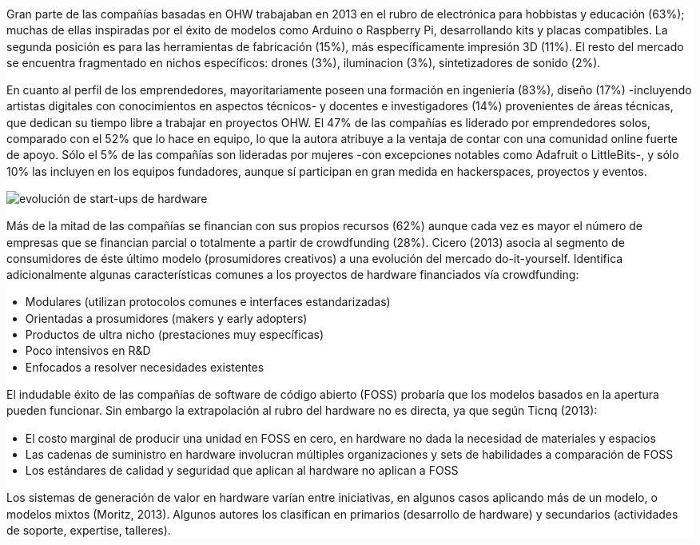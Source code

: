 Gran parte de las compañías basadas en OHW trabajaban en 2013 en el rubro de electrónica para hobbistas y educación (63%); muchas de ellas inspiradas por el éxito de modelos como Arduino o Raspberry Pi, desarrollando kits y placas compatibles. 
La segunda posición es para las herramientas de fabricación (15%), más específicamente impresión 3D (11%). El resto del mercado se encuentra fragmentado en nichos específicos: drones (3%), iluminacion (3%), sintetizadores de sonido (2%).

En cuanto al perfil de los emprendedores, mayoritariamente poseen una formación en ingeniería (83%), diseño (17%) -incluyendo artistas digitales con conocimientos en aspectos técnicos- y docentes e investigadores (14%) provenientes de áreas técnicas, que dedican su tiempo libre a trabajar en proyectos OHW. 
El 47% de las compañías es liderado por emprendedores solos, comparado con el 52% que lo hace en equipo, lo que la autora atribuye a la ventaja de contar con una comunidad online fuerte de apoyo. 
Sólo el 5% de las compañías son lideradas por mujeres -con excepciones notables como Adafruit o LittleBits-, y sólo 10% las incluyen en los equipos fundadores, aunque sí participan en gran medida en hackerspaces, proyectos y eventos.

![evolución de start-ups de hardware](http://makingsociety.com/wp-content/uploads/2013/09/slide-growth-open-hardware-startups-e1378750427505.png)

Más de la mitad de las compañías se financian con sus propios recursos (62%) aunque cada vez es mayor el número de empresas que se financian parcial o totalmente a partir de crowdfunding (28%).
Cicero (2013) asocia al segmento de consumidores de éste último modelo (prosumidores creativos) a una evolución del mercado do-it-yourself.
Identifica adicionalmente algunas características comunes a los proyectos de hardware financiados vía crowdfunding:

- Modulares (utilizan protocolos comunes e interfaces estandarizadas)
- Orientadas a prosumidores (makers y early adopters)
- Productos de ultra nicho (prestaciones muy específicas) 
- Poco intensivos en R&D
- Enfocados a resolver necesidades existentes

El indudable éxito de las compañías de software de código abierto (FOSS) probaría que los modelos basados en la apertura pueden funcionar.
Sin embargo la extrapolación al rubro del hardware no es directa, ya que según Ticnq (2013):

- El costo marginal de producir una unidad en FOSS en cero, en hardware no dada la necesidad de materiales y espacios
- Las cadenas de suministro en hardware involucran múltiples organizaciones y sets de habilidades a comparación de FOSS
- Los estándares de calidad y seguridad que aplican al hardware no aplican a FOSS

Los sistemas de generación de valor en hardware varían entre iniciativas, en algunos casos aplicando más de un modelo, o modelos mixtos (Moritz, 2013).
Algunos autores los clasifican en primarios (desarrollo de hardware) y secundarios (actividades de soporte, expertise, talleres).
